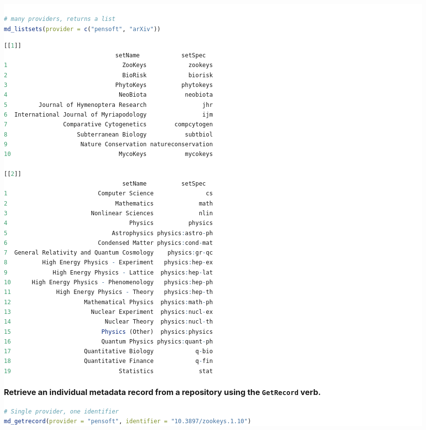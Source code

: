 

```r

# many providers, returns a list
md_listsets(provider = c("pensoft", "arXiv"))
```



```r
[[1]]
                                setName            setSpec
1                                 ZooKeys            zookeys
2                                 BioRisk            biorisk
3                               PhytoKeys          phytokeys
4                                NeoBiota           neobiota
5         Journal of Hymenoptera Research                jhr
6  International Journal of Myriapodology                ijm
7                Comparative Cytogenetics        compcytogen
8                    Subterranean Biology           subtbiol
9                     Nature Conservation natureconservation
10                               MycoKeys           mycokeys

[[2]]
                                  setName          setSpec
1                          Computer Science               cs
2                               Mathematics             math
3                        Nonlinear Sciences             nlin
4                                   Physics          physics
5                              Astrophysics physics:astro-ph
6                          Condensed Matter physics:cond-mat
7  General Relativity and Quantum Cosmology    physics:gr-qc
8          High Energy Physics - Experiment   physics:hep-ex
9             High Energy Physics - Lattice  physics:hep-lat
10      High Energy Physics - Phenomenology   physics:hep-ph
11             High Energy Physics - Theory   physics:hep-th
12                     Mathematical Physics  physics:math-ph
13                       Nuclear Experiment  physics:nucl-ex
14                           Nuclear Theory  physics:nucl-th
15                          Physics (Other)  physics:physics
16                          Quantum Physics physics:quant-ph
17                     Quantitative Biology            q-bio
18                     Quantitative Finance            q-fin
19                               Statistics             stat

```


### Retrieve an individual metadata record from a repository using the `GetRecord` verb.

```r
# Single provider, one identifier
md_getrecord(provider = "pensoft", identifier = "10.3897/zookeys.1.10")
```
